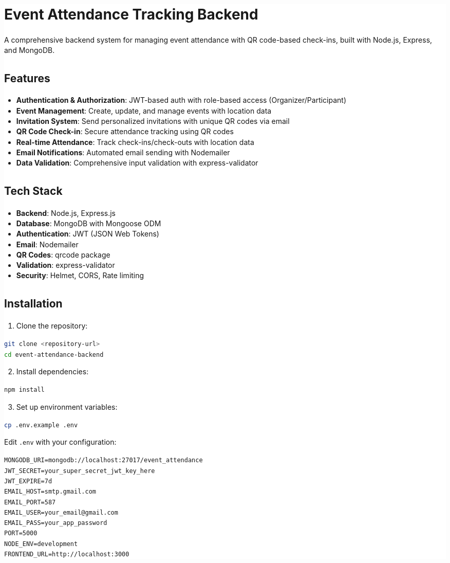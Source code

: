 
# Event Attendance Tracking Backend

A comprehensive backend system for managing event attendance with QR code-based check-ins, built with Node.js, Express, and MongoDB.

## Features

- **Authentication & Authorization**: JWT-based auth with role-based access (Organizer/Participant)
- **Event Management**: Create, update, and manage events with location data
- **Invitation System**: Send personalized invitations with unique QR codes via email
- **QR Code Check-in**: Secure attendance tracking using QR codes
- **Real-time Attendance**: Track check-ins/check-outs with location data
- **Email Notifications**: Automated email sending with Nodemailer
- **Data Validation**: Comprehensive input validation with express-validator

## Tech Stack

- **Backend**: Node.js, Express.js
- **Database**: MongoDB with Mongoose ODM
- **Authentication**: JWT (JSON Web Tokens)
- **Email**: Nodemailer
- **QR Codes**: qrcode package
- **Validation**: express-validator
- **Security**: Helmet, CORS, Rate limiting

## Installation

1. Clone the repository:
```bash
git clone <repository-url>
cd event-attendance-backend
```

2. Install dependencies:
```bash
npm install
```

3. Set up environment variables:
```bash
cp .env.example .env
```

Edit `.env` with your configuration:
```env
MONGODB_URI=mongodb://localhost:27017/event_attendance
JWT_SECRET=your_super_secret_jwt_key_here
JWT_EXPIRE=7d
EMAIL_HOST=smtp.gmail.com
EMAIL_PORT=587
EMAIL_USER=your_email@gmail.com
EMAIL_PASS=your_app_password
PORT=5000
NODE_ENV=development
FRONTEND_URL=http://localhost:3000
```
